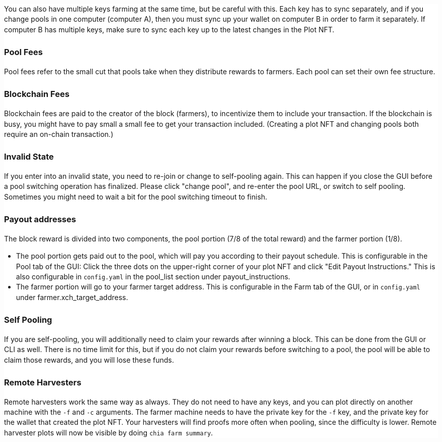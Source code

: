 You can also have multiple keys farming at the same time, but be careful with this. Each key has to sync separately,
and if you change pools in one computer (computer A), then you must sync up your wallet on computer B in order to farm
it separately. If computer B has multiple keys, make sure to sync each key up to the latest changes in the Plot NFT.

### Pool Fees

Pool fees refer to the small cut that pools take when they distribute rewards to farmers. Each pool can set their own fee structure.

### Blockchain Fees

Blockchain fees are paid to the creator of the block (farmers), to incentivize them to include your transaction. If the blockchain is busy, you might have to
pay small a small fee to get your transaction included. (Creating a plot NFT and changing pools both require an on-chain transaction.)

### Invalid State

If you enter into an invalid state, you need to re-join or change to self-pooling again. This can happen if you close
the GUI before a pool switching operation has finalized. Please click "change pool", and re-enter the pool URL, or switch to self pooling. Sometimes you might need to wait a bit for the pool switching timeout to finish.

### Payout addresses

The block reward is divided into two components, the pool portion (7/8 of the total reward) and the farmer portion (1/8).

-   The pool portion gets paid out to the pool, which will pay you according to their payout schedule. This is configurable in the Pool tab of the GUI: Click the three dots on the upper-right corner of your plot NFT and click "Edit Payout Instructions." This is also configurable in `config.yaml` in the pool_list section under payout_instructions.
-   The farmer portion will go to your farmer target address. This is configurable in the Farm tab of the GUI, or in `config.yaml` under farmer.xch_target_address.

### Self Pooling

If you are self-pooling, you will additionally need to claim your rewards after winning a block. This can be done from the GUI or CLI as well. There is no time limit for this, but if you do not claim your rewards before switching to a pool, the pool will be able to claim those rewards, and you will lose these funds.

### Remote Harvesters

Remote harvesters work the same way as always. They do not need to have any keys, and you can plot directly on another machine with the `-f` and `-c` arguments. The farmer machine needs to have the private key for the `-f` key, and the private key for the wallet that created the plot NFT. Your harvesters will find proofs more often when pooling, since the difficulty is lower. Remote harvester plots will now be visible by doing `chia farm summary`.

